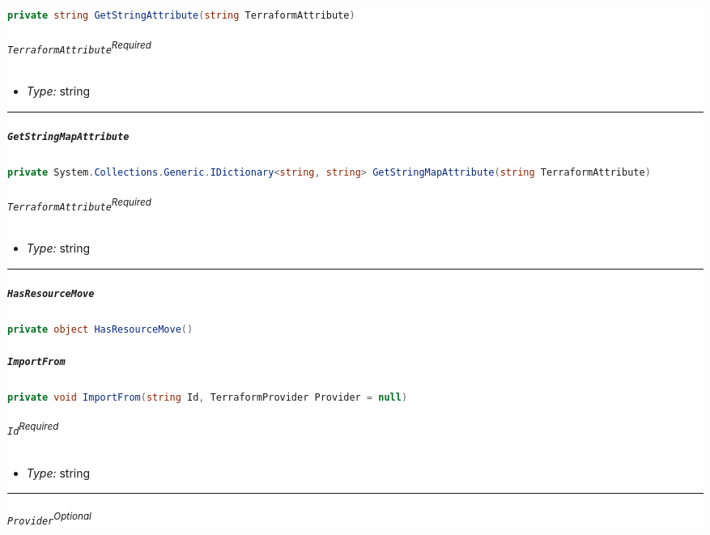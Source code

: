 ```csharp
private string GetStringAttribute(string TerraformAttribute)
```

###### `TerraformAttribute`<sup>Required</sup> <a name="TerraformAttribute" id="@cdktf/provider-consul.aclRolePolicyAttachment.AclRolePolicyAttachment.getStringAttribute.parameter.terraformAttribute"></a>

- *Type:* string

---

##### `GetStringMapAttribute` <a name="GetStringMapAttribute" id="@cdktf/provider-consul.aclRolePolicyAttachment.AclRolePolicyAttachment.getStringMapAttribute"></a>

```csharp
private System.Collections.Generic.IDictionary<string, string> GetStringMapAttribute(string TerraformAttribute)
```

###### `TerraformAttribute`<sup>Required</sup> <a name="TerraformAttribute" id="@cdktf/provider-consul.aclRolePolicyAttachment.AclRolePolicyAttachment.getStringMapAttribute.parameter.terraformAttribute"></a>

- *Type:* string

---

##### `HasResourceMove` <a name="HasResourceMove" id="@cdktf/provider-consul.aclRolePolicyAttachment.AclRolePolicyAttachment.hasResourceMove"></a>

```csharp
private object HasResourceMove()
```

##### `ImportFrom` <a name="ImportFrom" id="@cdktf/provider-consul.aclRolePolicyAttachment.AclRolePolicyAttachment.importFrom"></a>

```csharp
private void ImportFrom(string Id, TerraformProvider Provider = null)
```

###### `Id`<sup>Required</sup> <a name="Id" id="@cdktf/provider-consul.aclRolePolicyAttachment.AclRolePolicyAttachment.importFrom.parameter.id"></a>

- *Type:* string

---

###### `Provider`<sup>Optional</sup> <a name="Provider" id="@cdktf/provider-consul.aclRolePolicyAttachment.AclRolePolicyAttachment.importFrom.parameter.provider"></a>
